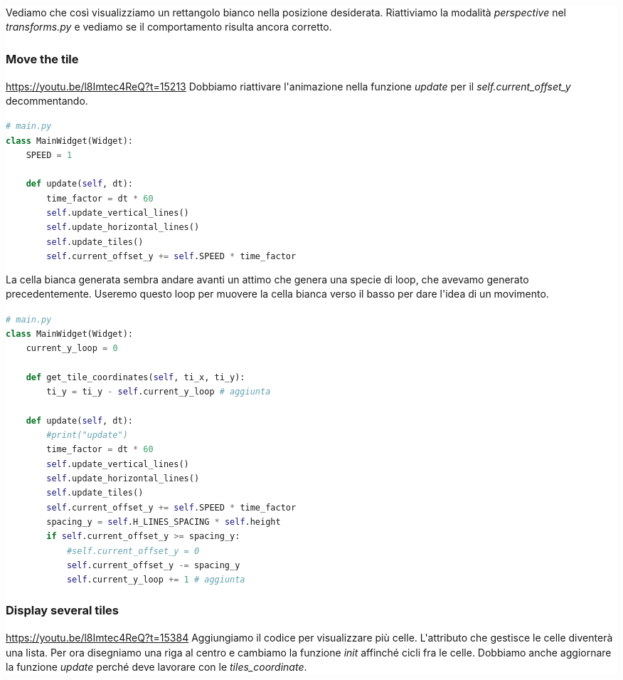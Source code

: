 Vediamo che così visualizziamo un rettangolo bianco nella posizione desiderata. Riattiviamo la modalità *perspective* nel *transforms.py* e vediamo se il comportamento risulta ancora corretto.

### Move the tile
https://youtu.be/l8Imtec4ReQ?t=15213
Dobbiamo riattivare l'animazione nella funzione *update* per il *self.current_offset_y* decommentando.

```python
# main.py
class MainWidget(Widget):
    SPEED = 1

    def update(self, dt):
        time_factor = dt * 60
        self.update_vertical_lines()
        self.update_horizontal_lines()
        self.update_tiles()
        self.current_offset_y += self.SPEED * time_factor
```

La cella bianca generata sembra andare avanti un attimo che genera una specie di loop, che avevamo generato precedentemente. Useremo questo loop per muovere la cella bianca verso il basso per dare l'idea di un movimento.

```python
# main.py
class MainWidget(Widget):
    current_y_loop = 0

    def get_tile_coordinates(self, ti_x, ti_y):
        ti_y = ti_y - self.current_y_loop # aggiunta

    def update(self, dt):
        #print("update")
        time_factor = dt * 60
        self.update_vertical_lines()
        self.update_horizontal_lines()
        self.update_tiles()
        self.current_offset_y += self.SPEED * time_factor
        spacing_y = self.H_LINES_SPACING * self.height
        if self.current_offset_y >= spacing_y:
            #self.current_offset_y = 0
            self.current_offset_y -= spacing_y
            self.current_y_loop += 1 # aggiunta
```

### Display several tiles
https://youtu.be/l8Imtec4ReQ?t=15384
Aggiungiamo il codice per visualizzare più celle. L'attributo che gestisce le celle diventerà una lista. Per ora disegniamo una riga al centro e cambiamo la funzione *init* affinché cicli fra le celle. Dobbiamo anche aggiornare la funzione *update* perché deve lavorare con le *tiles_coordinate*.
